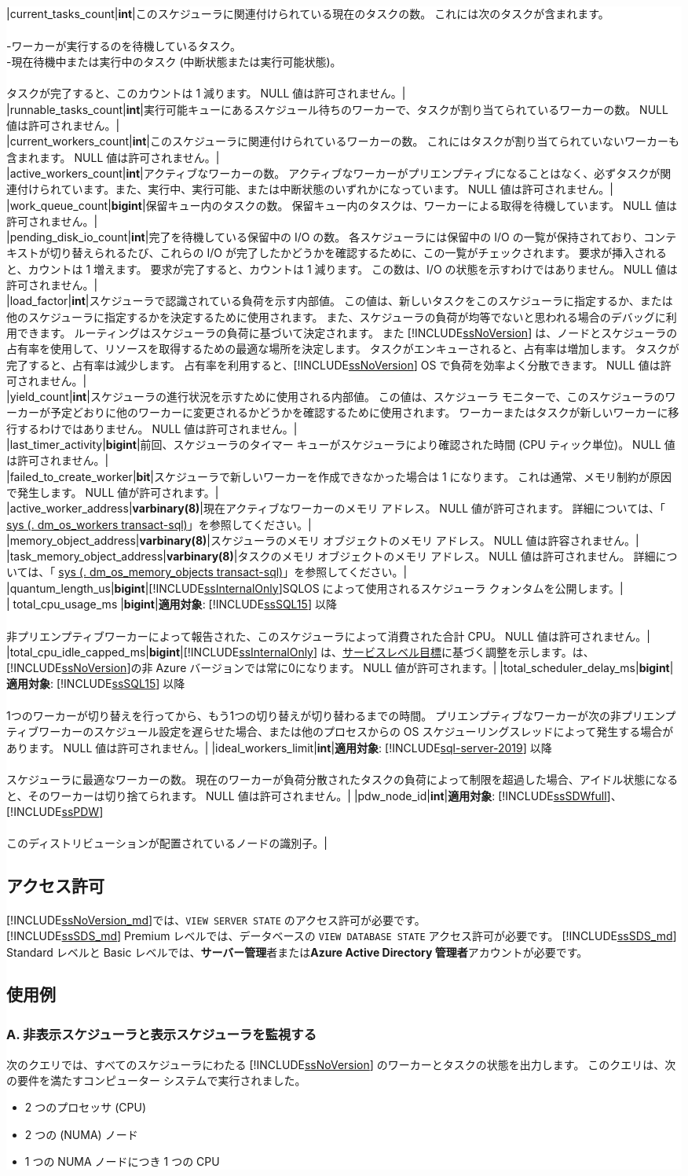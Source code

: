 |current_tasks_count|**int**|このスケジューラに関連付けられている現在のタスクの数。 これには次のタスクが含まれます。<br /><br /> -ワーカーが実行するのを待機しているタスク。<br />-現在待機中または実行中のタスク (中断状態または実行可能状態)。<br /><br /> タスクが完了すると、このカウントは 1 減ります。 NULL 値は許可されません。|  
|runnable_tasks_count|**int**|実行可能キューにあるスケジュール待ちのワーカーで、タスクが割り当てられているワーカーの数。 NULL 値は許可されません。|  
|current_workers_count|**int**|このスケジューラに関連付けられているワーカーの数。 これにはタスクが割り当てられていないワーカーも含まれます。 NULL 値は許可されません。|  
|active_workers_count|**int**|アクティブなワーカーの数。 アクティブなワーカーがプリエンプティブになることはなく、必ずタスクが関連付けられています。また、実行中、実行可能、または中断状態のいずれかになっています。 NULL 値は許可されません。|  
|work_queue_count|**bigint**|保留キュー内のタスクの数。 保留キュー内のタスクは、ワーカーによる取得を待機しています。 NULL 値は許可されません。|  
|pending_disk_io_count|**int**|完了を待機している保留中の I/O の数。 各スケジューラには保留中の I/O の一覧が保持されており、コンテキストが切り替えられるたび、これらの I/O が完了したかどうかを確認するために、この一覧がチェックされます。 要求が挿入されると、カウントは 1 増えます。 要求が完了すると、カウントは 1 減ります。 この数は、I/O の状態を示すわけではありません。 NULL 値は許可されません。|  
|load_factor|**int**|スケジューラで認識されている負荷を示す内部値。 この値は、新しいタスクをこのスケジューラに指定するか、または他のスケジューラに指定するかを決定するために使用されます。 また、スケジューラの負荷が均等でないと思われる場合のデバッグに利用できます。 ルーティングはスケジューラの負荷に基づいて決定されます。 また [!INCLUDE[ssNoVersion](../../includes/ssnoversion-md.md)] は、ノードとスケジューラの占有率を使用して、リソースを取得するための最適な場所を決定します。 タスクがエンキューされると、占有率は増加します。 タスクが完了すると、占有率は減少します。 占有率を利用すると、[!INCLUDE[ssNoVersion](../../includes/ssnoversion-md.md)] OS で負荷を効率よく分散できます。 NULL 値は許可されません。|  
|yield_count|**int**|スケジューラの進行状況を示すために使用される内部値。 この値は、スケジューラ モニターで、このスケジューラのワーカーが予定どおりに他のワーカーに変更されるかどうかを確認するために使用されます。 ワーカーまたはタスクが新しいワーカーに移行するわけではありません。 NULL 値は許可されません。|  
|last_timer_activity|**bigint**|前回、スケジューラのタイマー キューがスケジューラにより確認された時間 (CPU ティック単位)。 NULL 値は許可されません。|  
|failed_to_create_worker|**bit**|スケジューラで新しいワーカーを作成できなかった場合は 1 になります。 これは通常、メモリ制約が原因で発生します。 NULL 値が許可されます。|  
|active_worker_address|**varbinary(8)**|現在アクティブなワーカーのメモリ アドレス。 NULL 値が許可されます。 詳細については、「 [sys &#40;. dm_os_workers transact-sql&#41;](../../relational-databases/system-dynamic-management-views/sys-dm-os-workers-transact-sql.md)」を参照してください。|  
|memory_object_address|**varbinary(8)**|スケジューラのメモリ オブジェクトのメモリ アドレス。 NULL 値は許容されません。|  
|task_memory_object_address|**varbinary(8)**|タスクのメモリ オブジェクトのメモリ アドレス。 NULL 値は許可されません。 詳細については、「 [sys &#40;. dm_os_memory_objects transact-sql&#41;](../../relational-databases/system-dynamic-management-views/sys-dm-os-memory-objects-transact-sql.md)」を参照してください。|  
|quantum_length_us|**bigint**|[!INCLUDE[ssInternalOnly](../../includes/ssinternalonly-md.md)]SQLOS によって使用されるスケジューラ クォンタムを公開します。|  
| total_cpu_usage_ms |**bigint**|**適用対象**: [!INCLUDE[ssSQL15](../../includes/sssql15-md.md)] 以降 <br><br> 非プリエンプティブワーカーによって報告された、このスケジューラによって消費された合計 CPU。 NULL 値は許可されません。|
|total_cpu_idle_capped_ms|**bigint**|[!INCLUDE[ssInternalOnly](../../includes/ssinternalonly-md.md)] は、[サービスレベル目標](/azure/sql-data-warehouse/what-is-a-data-warehouse-unit-dwu-cdwu#service-level-objective)に基づく調整を示します。は、[!INCLUDE[ssNoVersion](../../includes/ssnoversion-md.md)]の非 Azure バージョンでは常に0になります。 NULL 値が許可されます。|
|total_scheduler_delay_ms|**bigint**|**適用対象**: [!INCLUDE[ssSQL15](../../includes/sssql15-md.md)] 以降 <br><br> 1つのワーカーが切り替えを行ってから、もう1つの切り替えが切り替わるまでの時間。 プリエンプティブなワーカーが次の非プリエンプティブワーカーのスケジュール設定を遅らせた場合、または他のプロセスからの OS スケジューリングスレッドによって発生する場合があります。 NULL 値は許可されません。|
|ideal_workers_limit|**int**|**適用対象**: [!INCLUDE[sql-server-2019](../../includes/sssqlv15-md.md)] 以降 <br><br> スケジューラに最適なワーカーの数。 現在のワーカーが負荷分散されたタスクの負荷によって制限を超過した場合、アイドル状態になると、そのワーカーは切り捨てられます。 NULL 値は許可されません。|
|pdw_node_id|**int**|**適用対象**: [!INCLUDE[ssSDWfull](../../includes/sssdwfull-md.md)]、[!INCLUDE[ssPDW](../../includes/sspdw-md.md)]<br /><br /> このディストリビューションが配置されているノードの識別子。|  
  
## <a name="permissions"></a>アクセス許可
[!INCLUDE[ssNoVersion_md](../../includes/ssnoversion-md.md)]では、`VIEW SERVER STATE` のアクセス許可が必要です。   
[!INCLUDE[ssSDS_md](../../includes/sssds-md.md)] Premium レベルでは、データベースの `VIEW DATABASE STATE` アクセス許可が必要です。 [!INCLUDE[ssSDS_md](../../includes/sssds-md.md)] Standard レベルと Basic レベルでは、**サーバー管理**者または**Azure Active Directory 管理者**アカウントが必要です。   

## <a name="examples"></a>使用例  
  
### <a name="a-monitoring-hidden-and-nonhidden-schedulers"></a>A. 非表示スケジューラと表示スケジューラを監視する  
 次のクエリでは、すべてのスケジューラにわたる [!INCLUDE[ssNoVersion](../../includes/ssnoversion-md.md)] のワーカーとタスクの状態を出力します。 このクエリは、次の要件を満たすコンピューター システムで実行されました。  
  
-   2 つのプロセッサ (CPU)  
  
-   2 つの (NUMA) ノード  
  
-   1 つの NUMA ノードにつき 1 つの CPU  
  